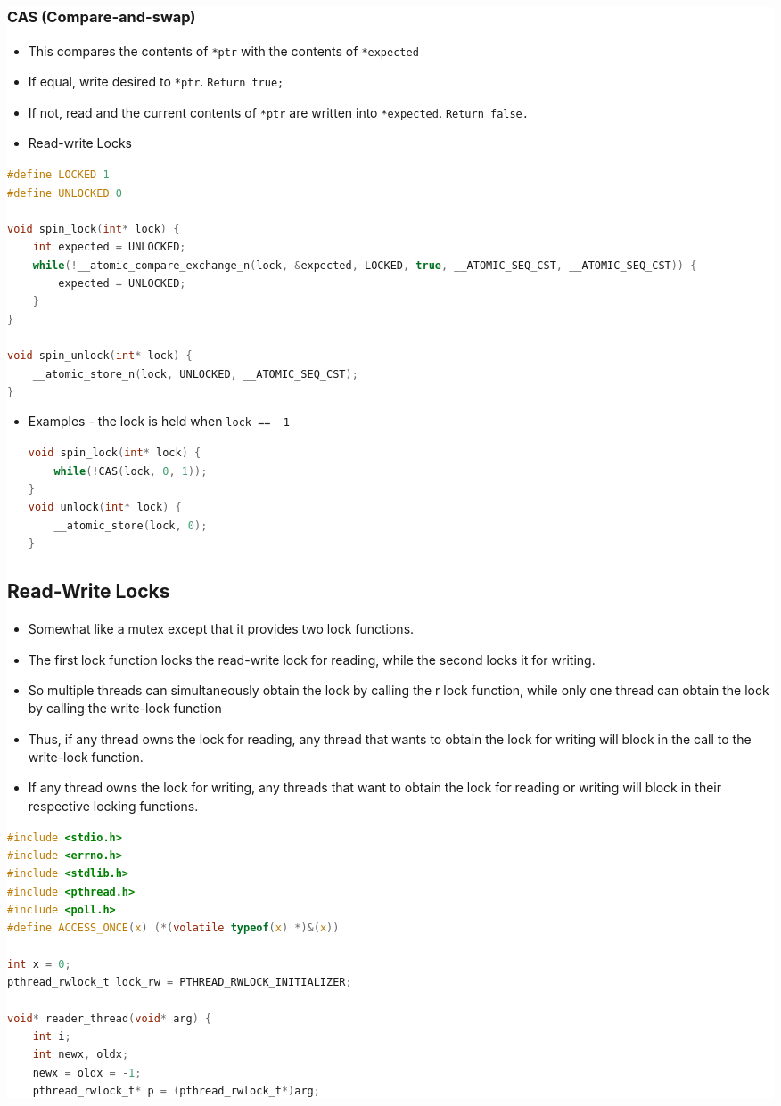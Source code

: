 ### CAS (Compare-and-swap)

- This compares the contents of  `*ptr` with the contents of `*expected`

- If equal, write desired to `*ptr`. `Return true;`

- If not, read and the current contents of `*ptr` are written into `*expected`. `Return false.`
- Read-write Locks

```c
#define LOCKED 1
#define UNLOCKED 0

void spin_lock(int* lock) {
    int expected = UNLOCKED;
    while(!__atomic_compare_exchange_n(lock, &expected, LOCKED, true, __ATOMIC_SEQ_CST, __ATOMIC_SEQ_CST)) {
        expected = UNLOCKED;
    }
}

void spin_unlock(int* lock) {
    __atomic_store_n(lock, UNLOCKED, __ATOMIC_SEQ_CST);
}
```

-   Examples  - the lock is held when `lock ==  1`

    ```c
    void spin_lock(int* lock) {
        while(!CAS(lock, 0, 1));
    }
    void unlock(int* lock) {
        __atomic_store(lock, 0);
    }
    ```

## Read-Write Locks

-   Somewhat like a mutex except that it provides two lock functions.
-   The first lock function locks the read-write lock for reading, while the second locks it for writing.
-   So multiple threads can simultaneously obtain the lock by calling the r lock function, while only one thread can obtain the lock by calling the write-lock function
-   Thus, if any thread owns the lock for reading, any thread that wants to obtain the lock for writing will block in the call to the write-lock function.

-   If any thread owns the lock for writing, any threads that want to obtain the lock for reading or writing will block in their respective locking functions.

```c
#include <stdio.h>
#include <errno.h>
#include <stdlib.h>
#include <pthread.h>
#include <poll.h>
#define ACCESS_ONCE(x) (*(volatile typeof(x) *)&(x))

int x = 0;
pthread_rwlock_t lock_rw = PTHREAD_RWLOCK_INITIALIZER;

void* reader_thread(void* arg) {
    int i;
    int newx, oldx;
    newx = oldx = -1;
    pthread_rwlock_t* p = (pthread_rwlock_t*)arg;

```